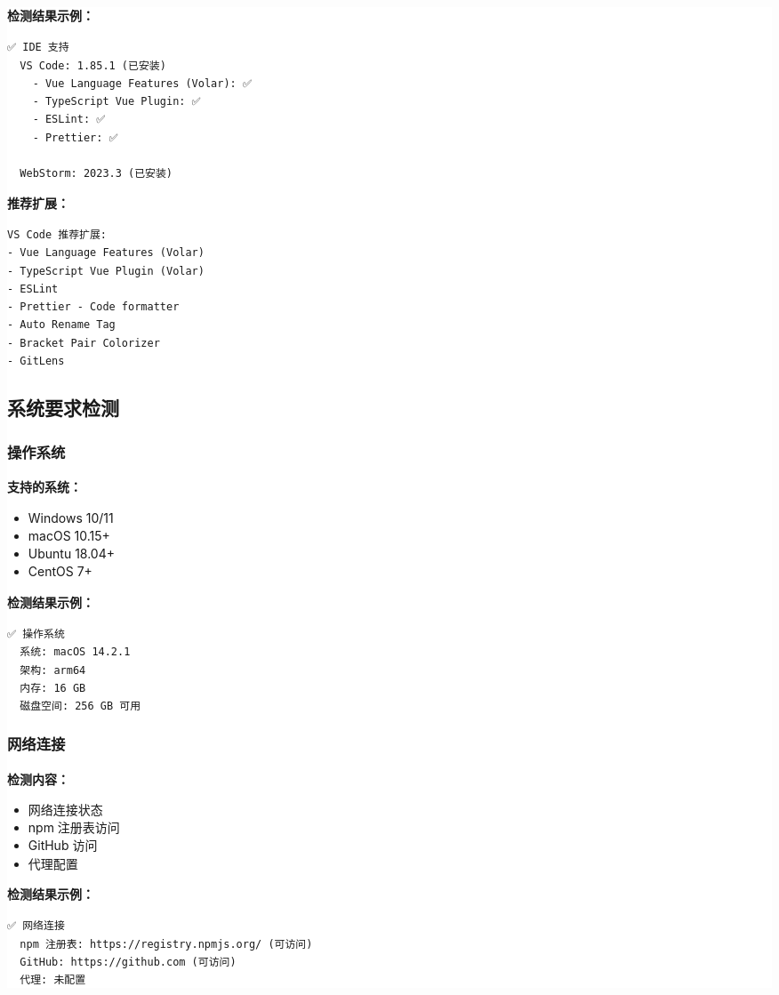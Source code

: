 **检测结果示例：**
```
✅ IDE 支持
  VS Code: 1.85.1 (已安装)
    - Vue Language Features (Volar): ✅
    - TypeScript Vue Plugin: ✅
    - ESLint: ✅
    - Prettier: ✅
  
  WebStorm: 2023.3 (已安装)
```

**推荐扩展：**
```
VS Code 推荐扩展:
- Vue Language Features (Volar)
- TypeScript Vue Plugin (Volar)
- ESLint
- Prettier - Code formatter
- Auto Rename Tag
- Bracket Pair Colorizer
- GitLens
```

## 系统要求检测

### 操作系统

**支持的系统：**
- Windows 10/11
- macOS 10.15+
- Ubuntu 18.04+
- CentOS 7+

**检测结果示例：**
```
✅ 操作系统
  系统: macOS 14.2.1
  架构: arm64
  内存: 16 GB
  磁盘空间: 256 GB 可用
```

### 网络连接

**检测内容：**
- 网络连接状态
- npm 注册表访问
- GitHub 访问
- 代理配置

**检测结果示例：**
```
✅ 网络连接
  npm 注册表: https://registry.npmjs.org/ (可访问)
  GitHub: https://github.com (可访问)
  代理: 未配置
```
